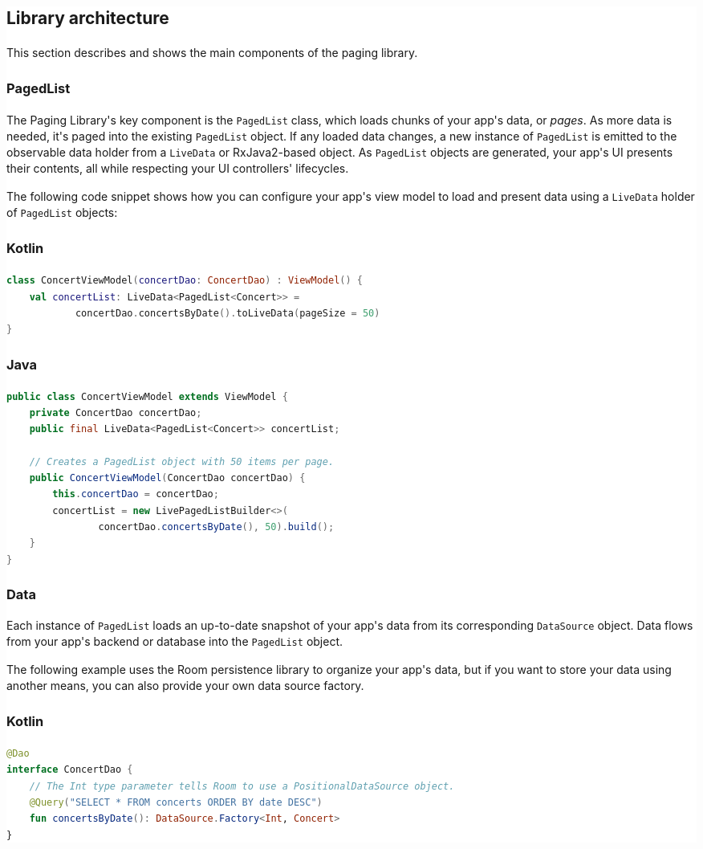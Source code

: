 Library architecture
--------------------

This section describes and shows the main components of the paging library.

### PagedList

The Paging Library's key component is the `PagedList` class, which loads chunks of your app's data, or _pages_. As more data is needed, it's paged into the existing `PagedList` object. If any loaded data changes, a new instance of `PagedList` is emitted to the observable data holder from a `LiveData` or RxJava2-based object. As `PagedList` objects are generated, your app's UI presents their contents, all while respecting your UI controllers' lifecycles.

The following code snippet shows how you can configure your app's view model to load and present data using a `LiveData` holder of `PagedList` objects:

### Kotlin

```kotlin
class ConcertViewModel(concertDao: ConcertDao) : ViewModel() {
    val concertList: LiveData<PagedList<Concert>> =
            concertDao.concertsByDate().toLiveData(pageSize = 50)
}
```

### Java

```java
public class ConcertViewModel extends ViewModel {
    private ConcertDao concertDao;
    public final LiveData<PagedList<Concert>> concertList;

    // Creates a PagedList object with 50 items per page.
    public ConcertViewModel(ConcertDao concertDao) {
        this.concertDao = concertDao;
        concertList = new LivePagedListBuilder<>(
                concertDao.concertsByDate(), 50).build();
    }
}
```

### Data

Each instance of `PagedList` loads an up-to-date snapshot of your app's data from its corresponding `DataSource` object. Data flows from your app's backend or database into the `PagedList` object.

The following example uses the Room persistence library to organize your app's data, but if you want to store your data using another means, you can also provide your own data source factory.

### Kotlin

```kotlin
@Dao
interface ConcertDao {
    // The Int type parameter tells Room to use a PositionalDataSource object.
    @Query("SELECT * FROM concerts ORDER BY date DESC")
    fun concertsByDate(): DataSource.Factory<Int, Concert>
}
```
